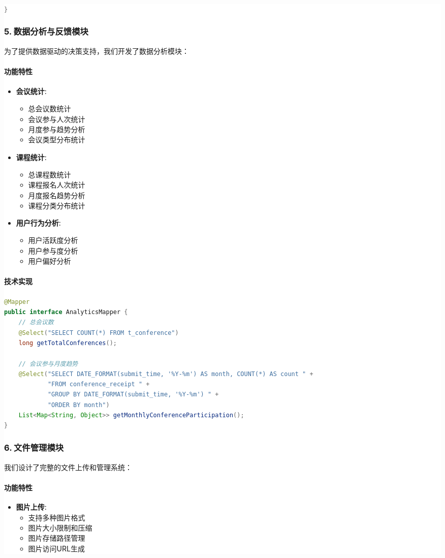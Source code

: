 ```java
}
```

### 5. 数据分析与反馈模块

为了提供数据驱动的决策支持，我们开发了数据分析模块：

#### 功能特性
- **会议统计**:
  - 总会议数统计
  - 会议参与人次统计
  - 月度参与趋势分析
  - 会议类型分布统计

- **课程统计**:
  - 总课程数统计
  - 课程报名人次统计
  - 月度报名趋势分析
  - 课程分类分布统计

- **用户行为分析**:
  - 用户活跃度分析
  - 用户参与度分析
  - 用户偏好分析

#### 技术实现
```java
@Mapper
public interface AnalyticsMapper {
    // 总会议数
    @Select("SELECT COUNT(*) FROM t_conference")
    long getTotalConferences();
    
    // 会议参与月度趋势
    @Select("SELECT DATE_FORMAT(submit_time, '%Y-%m') AS month, COUNT(*) AS count " +
            "FROM conference_receipt " +
            "GROUP BY DATE_FORMAT(submit_time, '%Y-%m') " +
            "ORDER BY month")
    List<Map<String, Object>> getMonthlyConferenceParticipation();
}
```

### 6. 文件管理模块

我们设计了完整的文件上传和管理系统：

#### 功能特性
- **图片上传**:
  - 支持多种图片格式
  - 图片大小限制和压缩
  - 图片存储路径管理
  - 图片访问URL生成
